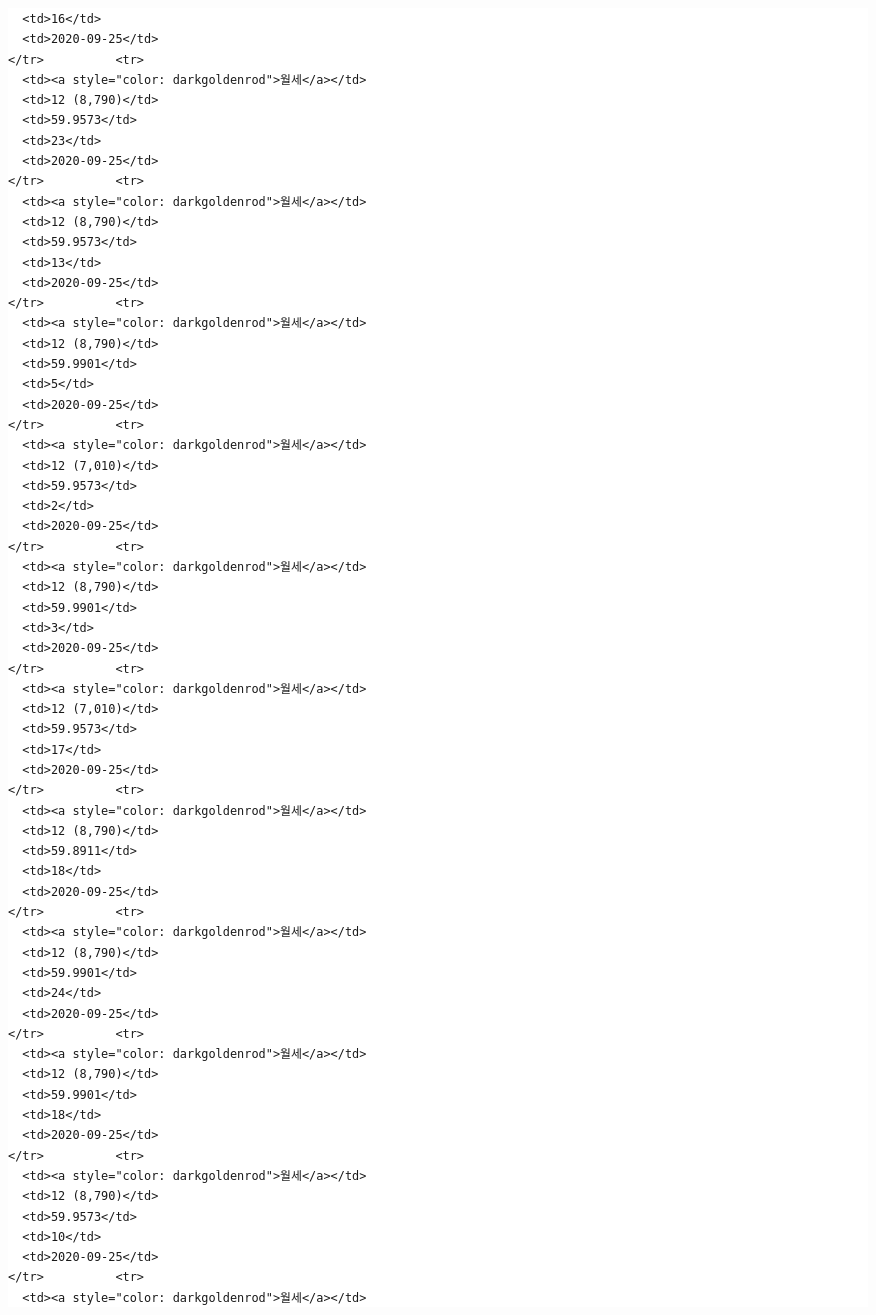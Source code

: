       <td>16</td>
      <td>2020-09-25</td>
    </tr>          <tr>
      <td><a style="color: darkgoldenrod">월세</a></td>
      <td>12 (8,790)</td>
      <td>59.9573</td>
      <td>23</td>
      <td>2020-09-25</td>
    </tr>          <tr>
      <td><a style="color: darkgoldenrod">월세</a></td>
      <td>12 (8,790)</td>
      <td>59.9573</td>
      <td>13</td>
      <td>2020-09-25</td>
    </tr>          <tr>
      <td><a style="color: darkgoldenrod">월세</a></td>
      <td>12 (8,790)</td>
      <td>59.9901</td>
      <td>5</td>
      <td>2020-09-25</td>
    </tr>          <tr>
      <td><a style="color: darkgoldenrod">월세</a></td>
      <td>12 (7,010)</td>
      <td>59.9573</td>
      <td>2</td>
      <td>2020-09-25</td>
    </tr>          <tr>
      <td><a style="color: darkgoldenrod">월세</a></td>
      <td>12 (8,790)</td>
      <td>59.9901</td>
      <td>3</td>
      <td>2020-09-25</td>
    </tr>          <tr>
      <td><a style="color: darkgoldenrod">월세</a></td>
      <td>12 (7,010)</td>
      <td>59.9573</td>
      <td>17</td>
      <td>2020-09-25</td>
    </tr>          <tr>
      <td><a style="color: darkgoldenrod">월세</a></td>
      <td>12 (8,790)</td>
      <td>59.8911</td>
      <td>18</td>
      <td>2020-09-25</td>
    </tr>          <tr>
      <td><a style="color: darkgoldenrod">월세</a></td>
      <td>12 (8,790)</td>
      <td>59.9901</td>
      <td>24</td>
      <td>2020-09-25</td>
    </tr>          <tr>
      <td><a style="color: darkgoldenrod">월세</a></td>
      <td>12 (8,790)</td>
      <td>59.9901</td>
      <td>18</td>
      <td>2020-09-25</td>
    </tr>          <tr>
      <td><a style="color: darkgoldenrod">월세</a></td>
      <td>12 (8,790)</td>
      <td>59.9573</td>
      <td>10</td>
      <td>2020-09-25</td>
    </tr>          <tr>
      <td><a style="color: darkgoldenrod">월세</a></td>